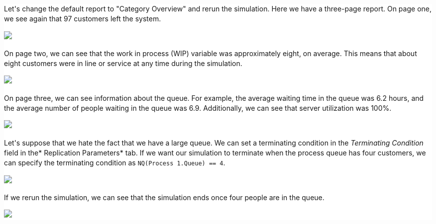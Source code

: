 Let's change the default report to "Category Overview" and rerun the simulation. Here we have a three-page report. On page one, we see again that 97 customers left the system.

![](https://assets.omscs.io/notes/2020-09-28-11-52-32.png)


On page two, we can see that the work in process (WIP) variable was approximately eight, on average. This means that about eight customers were in line or service at any time during the simulation.

![](https://assets.omscs.io/notes/2020-09-28-11-53-22.png)

On page three, we can see information about the queue. For example, the average waiting time in the queue was 6.2 hours, and the average number of people waiting in the queue was 6.9. Additionally, we can see that server utilization was 100%.

![](https://assets.omscs.io/notes/2020-09-28-11-55-22.png)

Let's suppose that we hate the fact that we have a large queue. We can set a terminating condition in the *Terminating Condition* field in the* Replication Parameters* tab. If we want our simulation to terminate when the process queue has four customers, we can specify the terminating condition as `NQ(Process 1.Queue) == 4`.

![](https://assets.omscs.io/notes/2020-09-28-11-59-46.png)

If we rerun the simulation, we can see that the simulation ends once four people are in the queue.

![](https://assets.omscs.io/notes/2020-09-28-12-01-15.png)